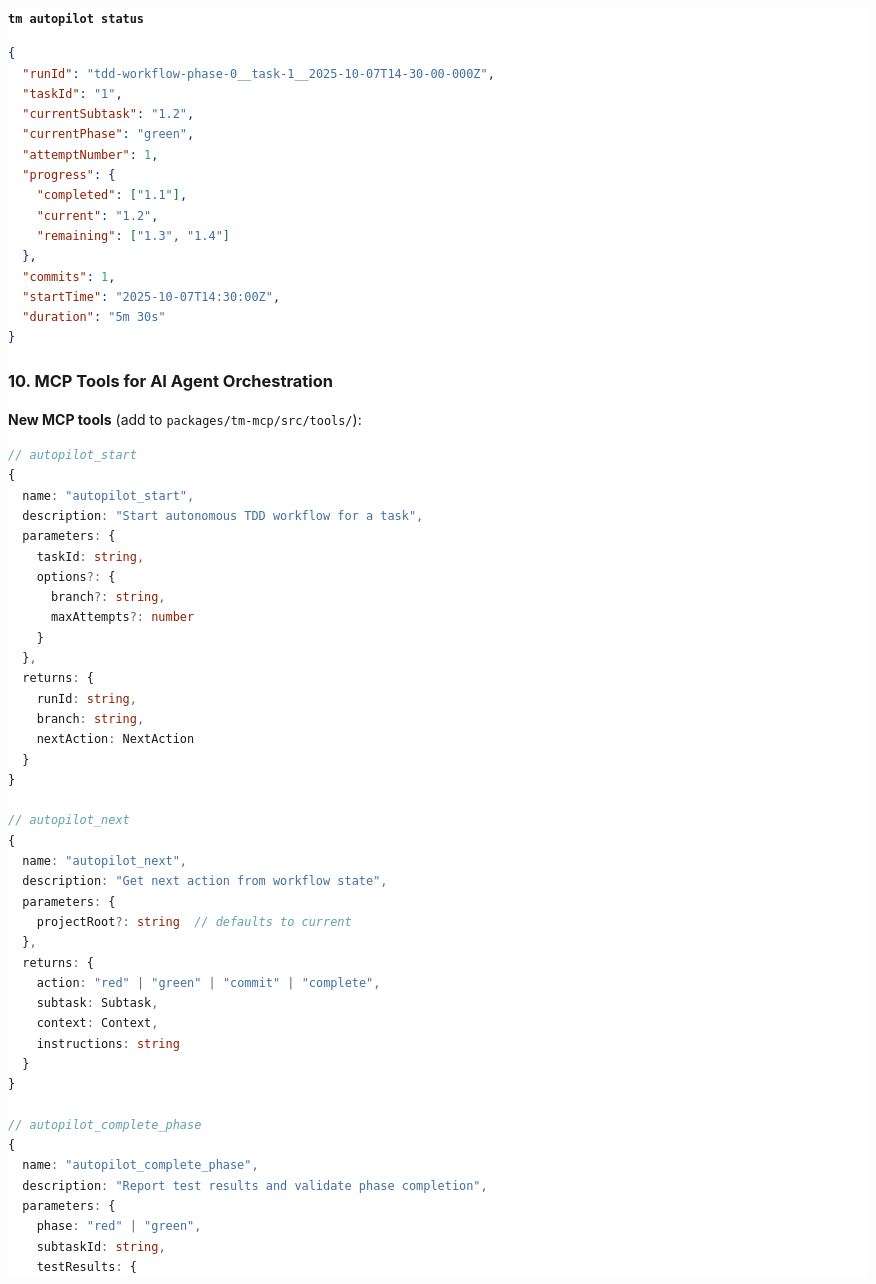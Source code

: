 **`tm autopilot status`**
```json
{
  "runId": "tdd-workflow-phase-0__task-1__2025-10-07T14-30-00-000Z",
  "taskId": "1",
  "currentSubtask": "1.2",
  "currentPhase": "green",
  "attemptNumber": 1,
  "progress": {
    "completed": ["1.1"],
    "current": "1.2",
    "remaining": ["1.3", "1.4"]
  },
  "commits": 1,
  "startTime": "2025-10-07T14:30:00Z",
  "duration": "5m 30s"
}
```

### 10. MCP Tools for AI Agent Orchestration

**New MCP tools** (add to `packages/tm-mcp/src/tools/`):

```typescript
// autopilot_start
{
  name: "autopilot_start",
  description: "Start autonomous TDD workflow for a task",
  parameters: {
    taskId: string,
    options?: {
      branch?: string,
      maxAttempts?: number
    }
  },
  returns: {
    runId: string,
    branch: string,
    nextAction: NextAction
  }
}

// autopilot_next
{
  name: "autopilot_next",
  description: "Get next action from workflow state",
  parameters: {
    projectRoot?: string  // defaults to current
  },
  returns: {
    action: "red" | "green" | "commit" | "complete",
    subtask: Subtask,
    context: Context,
    instructions: string
  }
}

// autopilot_complete_phase
{
  name: "autopilot_complete_phase",
  description: "Report test results and validate phase completion",
  parameters: {
    phase: "red" | "green",
    subtaskId: string,
    testResults: {
```